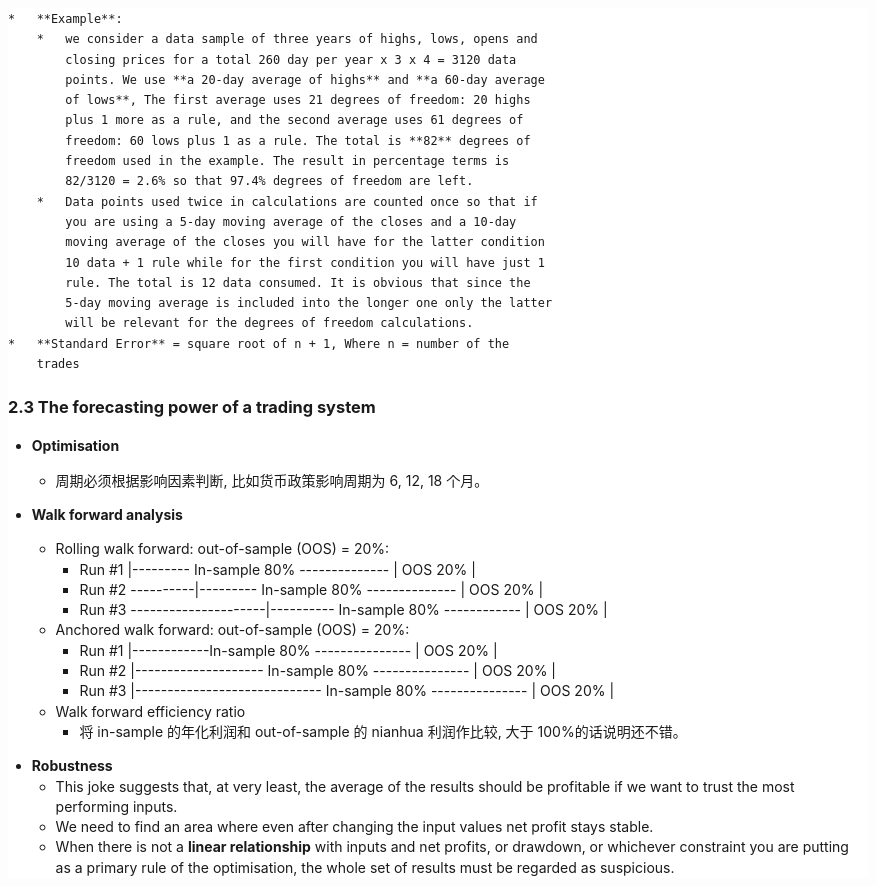     *   **Example**:
        *   we consider a data sample of three years of highs, lows, opens and
            closing prices for a total 260 day per year x 3 x 4 = 3120 data
            points. We use **a 20-day average of highs** and **a 60-day average
            of lows**, The first average uses 21 degrees of freedom: 20 highs
            plus 1 more as a rule, and the second average uses 61 degrees of
            freedom: 60 lows plus 1 as a rule. The total is **82** degrees of
            freedom used in the example. The result in percentage terms is
            82/3120 = 2.6% so that 97.4% degrees of freedom are left.
        *   Data points used twice in calculations are counted once so that if
            you are using a 5-day moving average of the closes and a 10-day
            moving average of the closes you will have for the latter condition
            10 data + 1 rule while for the first condition you will have just 1
            rule. The total is 12 data consumed. It is obvious that since the
            5-day moving average is included into the longer one only the latter
            will be relevant for the degrees of freedom calculations.
    *   **Standard Error** = square root of n + 1, Where n = number of the
        trades

### 2.3 The forecasting power of a trading system

*   **Optimisation**

    *   周期必须根据影响因素判断, 比如货币政策影响周期为 6, 12, 18 个月。

*   **Walk forward analysis**

    *   Rolling walk forward: out-of-sample (OOS) = 20%:
        *   Run #1 |--------- In-sample 80% -------------- | OOS 20% |
        *   Run #2 ----------|--------- In-sample 80% -------------- | OOS 20% |
        *   Run #3 ---------------------|---------- In-sample 80% ------------ |
            OOS 20% |
    *   Anchored walk forward: out-of-sample (OOS) = 20%:
        *   Run #1 |------------In-sample 80% --------------- | OOS 20% |
        *   Run #2 |-------------------- In-sample 80% --------------- | OOS 20%
            |
        *   Run #3 |----------------------------- In-sample 80% ---------------
            | OOS 20% |
    *   Walk forward efficiency ratio
        *   将 in-sample 的年化利润和 out-of-sample 的 nianhua 利润作比较, 大于
            100%的话说明还不错。

-   **Robustness**
    *   This joke suggests that, at very least, the average of the results
        should be profitable if we want to trust the most performing inputs.
    *   We need to find an area where even after changing the input values net
        profit stays stable.
    *   When there is not a **linear relationship** with inputs and net profits,
        or drawdown, or whichever constraint you are putting as a primary rule
        of the optimisation, the whole set of results must be regarded as
        suspicious.
